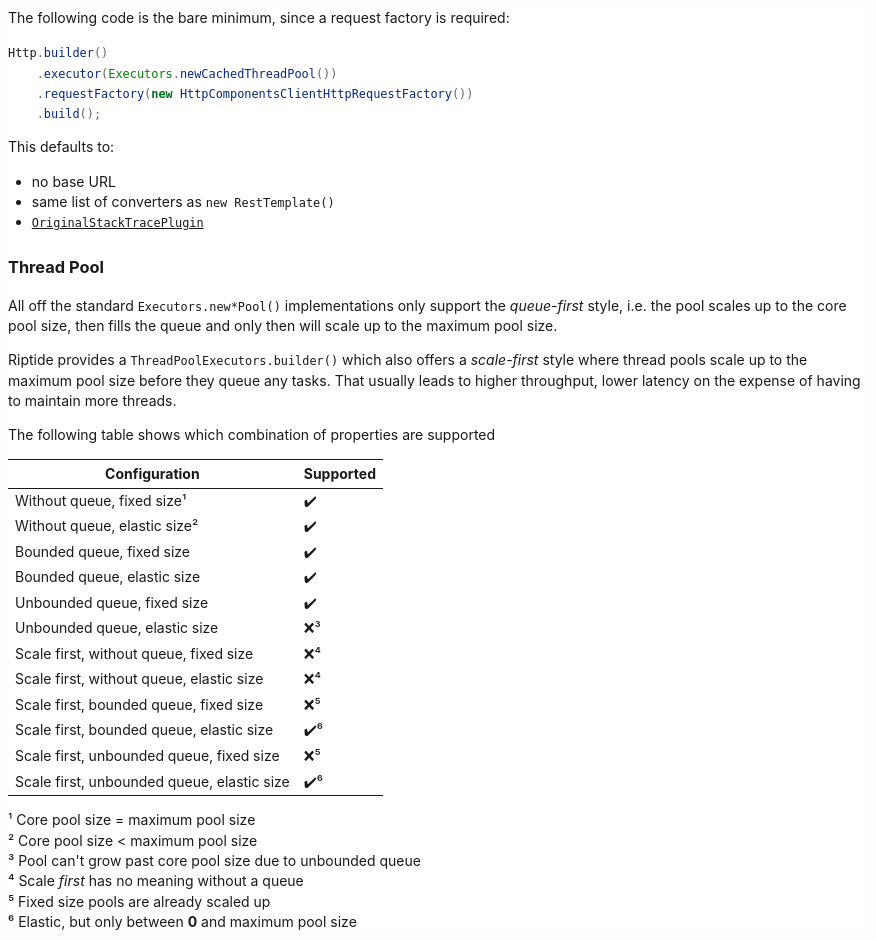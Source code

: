The following code is the bare minimum, since a request factory is required:

```java
Http.builder()
    .executor(Executors.newCachedThreadPool())
    .requestFactory(new HttpComponentsClientHttpRequestFactory())
    .build();
```

This defaults to:
- no base URL
- same list of converters as `new RestTemplate()`
- [`OriginalStackTracePlugin`](#plugins)

### Thread Pool

All off the standard `Executors.new*Pool()` implementations only support the *queue-first* style, i.e. the pool scales up to the core pool size, then fills the queue and only then will scale up to the maximum pool size.

Riptide provides a `ThreadPoolExecutors.builder()` which also offers a *scale-first* style where thread pools scale up to the maximum pool size before they queue any tasks. That usually leads to higher throughput, lower latency on the expense of having to maintain more threads. 

The following table shows which combination of properties are supported

| Configuration                              | Supported           |
|--------------------------------------------|---------------------|
| Without queue, fixed size¹                 | :heavy_check_mark:  |
| Without queue, elastic size²               | :heavy_check_mark:  |
| Bounded queue, fixed size                  | :heavy_check_mark:  |
| Bounded queue, elastic size                | :heavy_check_mark:  |
| Unbounded queue, fixed size                | :heavy_check_mark:  |
| Unbounded queue, elastic size              | :x:³                |
| Scale first, without queue, fixed size     | :x:⁴                |
| Scale first, without queue, elastic size   | :x:⁴                |
| Scale first, bounded queue, fixed size     | :x:⁵                |
| Scale first, bounded queue, elastic size   | :heavy_check_mark:⁶ |
| Scale first, unbounded queue, fixed size   | :x:⁵                |
| Scale first, unbounded queue, elastic size | :heavy_check_mark:⁶ |

¹ Core pool size = maximum pool size  
² Core pool size < maximum pool size  
³ Pool can't grow past core pool size due to unbounded queue  
⁴ Scale *first* has no meaning without a queue    
⁵ Fixed size pools are already scaled up  
⁶ Elastic, but only between **0** and maximum pool size  
